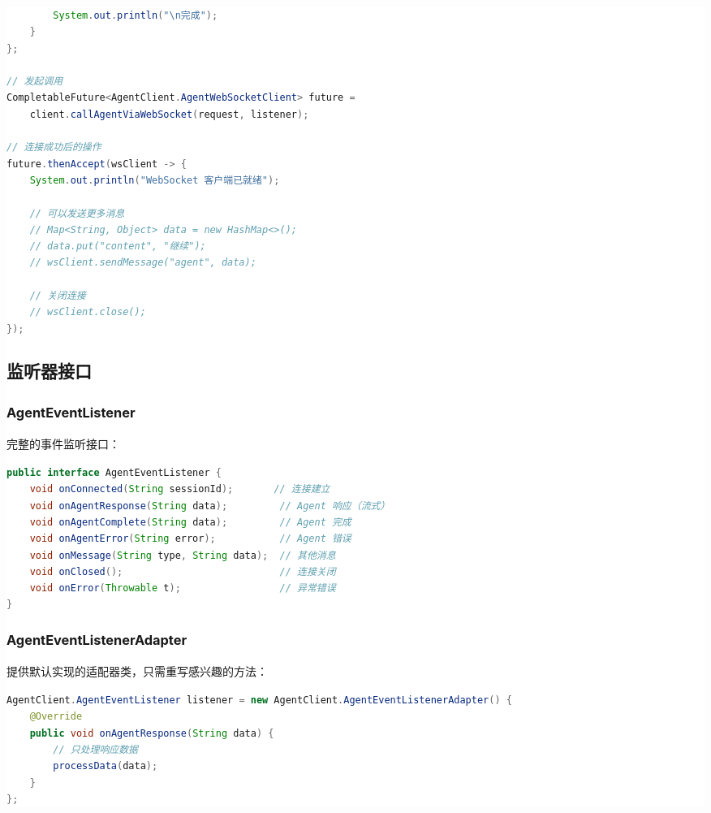 ```java
        System.out.println("\n完成");
    }
};

// 发起调用
CompletableFuture<AgentClient.AgentWebSocketClient> future = 
    client.callAgentViaWebSocket(request, listener);

// 连接成功后的操作
future.thenAccept(wsClient -> {
    System.out.println("WebSocket 客户端已就绪");
    
    // 可以发送更多消息
    // Map<String, Object> data = new HashMap<>();
    // data.put("content", "继续");
    // wsClient.sendMessage("agent", data);
    
    // 关闭连接
    // wsClient.close();
});
```

## 监听器接口

### AgentEventListener

完整的事件监听接口：

```java
public interface AgentEventListener {
    void onConnected(String sessionId);       // 连接建立
    void onAgentResponse(String data);         // Agent 响应（流式）
    void onAgentComplete(String data);         // Agent 完成
    void onAgentError(String error);           // Agent 错误
    void onMessage(String type, String data);  // 其他消息
    void onClosed();                           // 连接关闭
    void onError(Throwable t);                 // 异常错误
}
```

### AgentEventListenerAdapter

提供默认实现的适配器类，只需重写感兴趣的方法：

```java
AgentClient.AgentEventListener listener = new AgentClient.AgentEventListenerAdapter() {
    @Override
    public void onAgentResponse(String data) {
        // 只处理响应数据
        processData(data);
    }
};
```
